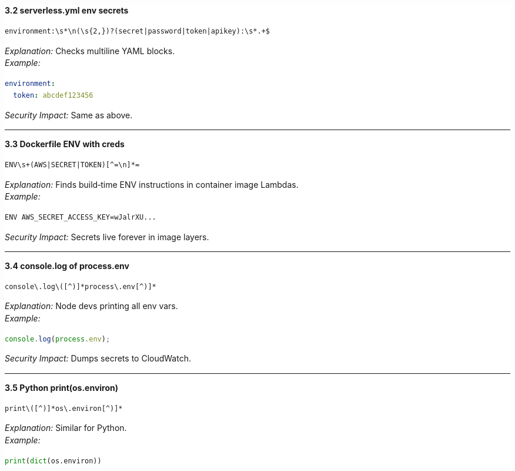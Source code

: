 **3.2 serverless.yml env secrets**

```regex
environment:\s*\n(\s{2,})?(secret|password|token|apikey):\s*.+$
```

_Explanation:_ Checks multiline YAML blocks.  
_Example:_

```yaml
environment:
  token: abcdef123456
```

_Security Impact:_ Same as above.

---

**3.3 Dockerfile ENV with creds**

```regex
ENV\s+(AWS|SECRET|TOKEN)[^=\n]*=
```

_Explanation:_ Finds build‑time ENV instructions in container image Lambdas.  
_Example:_

```docker
ENV AWS_SECRET_ACCESS_KEY=wJalrXU...
```

_Security Impact:_ Secrets live forever in image layers.

---

**3.4 console.log of process.env**

```regex
console\.log\([^)]*process\.env[^)]*
```

_Explanation:_ Node devs printing all env vars.  
_Example:_

```js
console.log(process.env);
```

_Security Impact:_ Dumps secrets to CloudWatch.

---

**3.5 Python print(os.environ)**

```regex
print\([^)]*os\.environ[^)]*
```

_Explanation:_ Similar for Python.  
_Example:_

```python
print(dict(os.environ))
```
